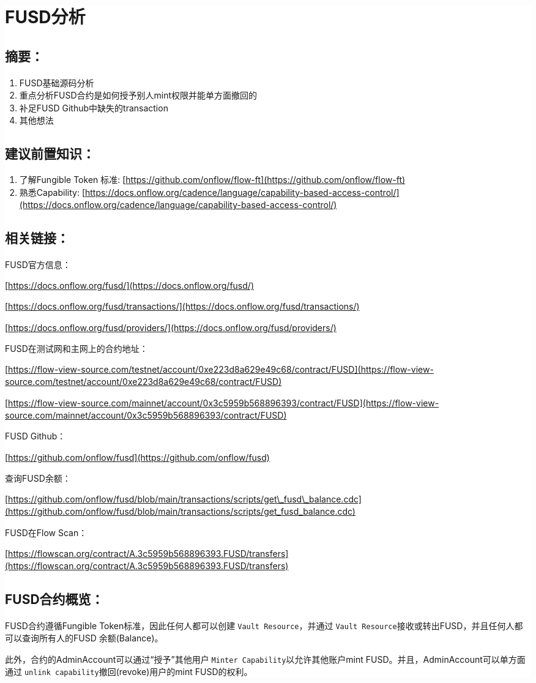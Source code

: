 # FUSD分析

## 摘要：

1. FUSD基础源码分析
2. 重点分析FUSD合约是如何授予别人mint权限并能单方面撤回的
3. 补足FUSD Github中缺失的transaction
4. 其他想法

## 建议前置知识：

1. 了解Fungible Token 标准: [https://github.com/onflow/flow-ft](https://github.com/onflow/flow-ft)
2. 熟悉Capability: [https://docs.onflow.org/cadence/language/capability-based-access-control/](https://docs.onflow.org/cadence/language/capability-based-access-control/)

## 相关链接：

FUSD官方信息：

[https://docs.onflow.org/fusd/](https://docs.onflow.org/fusd/)

[https://docs.onflow.org/fusd/transactions/](https://docs.onflow.org/fusd/transactions/)

[https://docs.onflow.org/fusd/providers/](https://docs.onflow.org/fusd/providers/)

FUSD在测试网和主网上的合约地址：

[https://flow-view-source.com/testnet/account/0xe223d8a629e49c68/contract/FUSD](https://flow-view-source.com/testnet/account/0xe223d8a629e49c68/contract/FUSD)

[https://flow-view-source.com/mainnet/account/0x3c5959b568896393/contract/FUSD](https://flow-view-source.com/mainnet/account/0x3c5959b568896393/contract/FUSD)

FUSD Github：

[https://github.com/onflow/fusd](https://github.com/onflow/fusd)

查询FUSD余额：

[https://github.com/onflow/fusd/blob/main/transactions/scripts/get\_fusd\_balance.cdc](https://github.com/onflow/fusd/blob/main/transactions/scripts/get_fusd_balance.cdc)

FUSD在Flow Scan：

[https://flowscan.org/contract/A.3c5959b568896393.FUSD/transfers](https://flowscan.org/contract/A.3c5959b568896393.FUSD/transfers)

## FUSD合约概览：

FUSD合约遵循Fungible Token标准，因此任何人都可以创建 `Vault Resource`，并通过 `Vault Resource`接收或转出FUSD，并且任何人都可以查询所有人的FUSD 余额\(Balance\)。

此外，合约的AdminAccount可以通过“授予”其他用户 `Minter Capability`以允许其他账户mint FUSD。并且，AdminAccount可以单方面通过 `unlink capability`撤回\(revoke\)用户的mint FUSD的权利。
